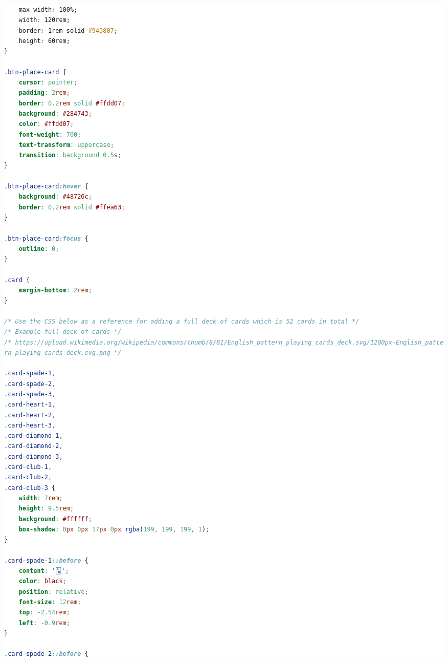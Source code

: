 ```css
	max-width: 100%;
	width: 120rem;
	border: 1rem solid #943807;
	height: 60rem;
}

.btn-place-card {
	cursor: pointer;
	padding: 2rem;
	border: 0.2rem solid #ffdd07;
	background: #284743;
	color: #ffdd07;
	font-weight: 700;
	text-transform: uppercase;
	transition: background 0.5s;
}

.btn-place-card:hover {
	background: #48726c;
	border: 0.2rem solid #ffea63;
}

.btn-place-card:focus {
	outline: 0;
}

.card {
	margin-bottom: 2rem;
}

/* Use the CSS below as a reference for adding a full deck of cards which is 52 cards in total */
/* Example full deck of cards */
/* https://upload.wikimedia.org/wikipedia/commons/thumb/8/81/English_pattern_playing_cards_deck.svg/1200px-English_pattern_playing_cards_deck.svg.png */

.card-spade-1,
.card-spade-2,
.card-spade-3,
.card-heart-1,
.card-heart-2,
.card-heart-3,
.card-diamond-1,
.card-diamond-2,
.card-diamond-3,
.card-club-1,
.card-club-2,
.card-club-3 {
	width: 7rem;
	height: 9.5rem;
	background: #ffffff;
	box-shadow: 0px 0px 17px 0px rgba(199, 199, 199, 1);
}

.card-spade-1::before {
	content: '🂡';
	color: black;
	position: relative;
	font-size: 12rem;
	top: -2.54rem;
	left: -0.9rem;
}

.card-spade-2::before {
```